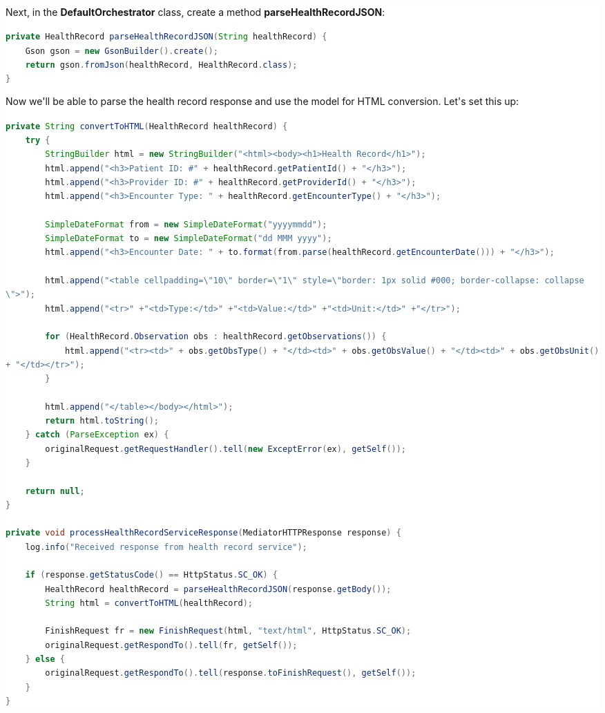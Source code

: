 Next, in the **DefaultOrchestrator** class, create a method **parseHealthRecordJSON**:

```java
private HealthRecord parseHealthRecordJSON(String healthRecord) {
    Gson gson = new GsonBuilder().create();
    return gson.fromJson(healthRecord, HealthRecord.class);
}
```

Now we'll be able to parse the health record response and use the model for HTML conversion. Let's set this up:

```java
private String convertToHTML(HealthRecord healthRecord) {
    try {
        StringBuilder html = new StringBuilder("<html><body><h1>Health Record</h1>");
        html.append("<h3>Patient ID: #" + healthRecord.getPatientId() + "</h3>");
        html.append("<h3>Provider ID: #" + healthRecord.getProviderId() + "</h3>");
        html.append("<h3>Encounter Type: " + healthRecord.getEncounterType() + "</h3>");
 
        SimpleDateFormat from = new SimpleDateFormat("yyyymmdd");
        SimpleDateFormat to = new SimpleDateFormat("dd MMM yyyy");
        html.append("<h3>Encounter Date: " + to.format(from.parse(healthRecord.getEncounterDate())) + "</h3>");
 
        html.append("<table cellpadding=\"10\" border=\"1\" style=\"border: 1px solid #000; border-collapse: collapse\">");
        html.append("<tr>" +"<td>Type:</td>" +"<td>Value:</td>" +"<td>Unit:</td>" +"</tr>");
 
        for (HealthRecord.Observation obs : healthRecord.getObservations()) {
            html.append("<tr><td>" + obs.getObsType() + "</td><td>" + obs.getObsValue() + "</td><td>" + obs.getObsUnit() + "</td></tr>");
        }
 
        html.append("</table></body></html>");
        return html.toString();
    } catch (ParseException ex) {
        originalRequest.getRequestHandler().tell(new ExceptError(ex), getSelf());
    }
 
    return null;
}
 
private void processHealthRecordServiceResponse(MediatorHTTPResponse response) {
    log.info("Received response from health record service");
 
    if (response.getStatusCode() == HttpStatus.SC_OK) {
        HealthRecord healthRecord = parseHealthRecordJSON(response.getBody());
        String html = convertToHTML(healthRecord);
 
        FinishRequest fr = new FinishRequest(html, "text/html", HttpStatus.SC_OK);
        originalRequest.getRespondTo().tell(fr, getSelf());
    } else {
        originalRequest.getRespondTo().tell(response.toFinishRequest(), getSelf());
    }
}
```
